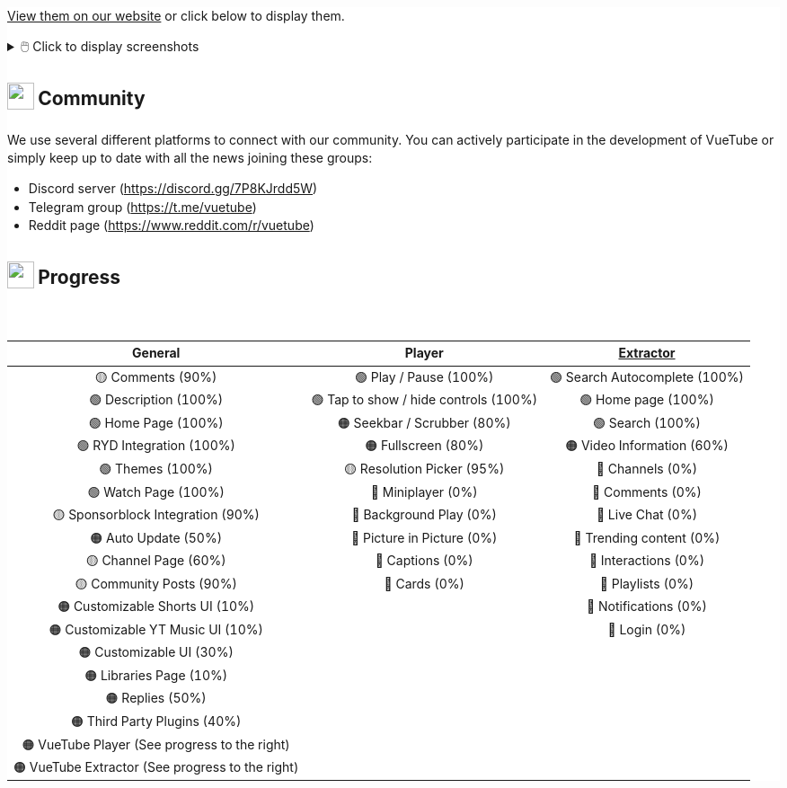 [View them on our website](https://www.pixkk.com/info/screenshots) or click below to display them.

<details><summary> 🖱️ Click to display screenshots </summary></details>

<h2 align="left">
<sub>
<img  src="resources/readme_icon_community.png"
      height="30"
      width="30">
</sub>
Community
</h2>

We use several different platforms to connect with our community. You can actively participate in the development of
VueTube or simply keep up to date with all the news joining these groups:

- Discord server (https://discord.gg/7P8KJrdd5W)
- Telegram group (https://t.me/vuetube)
- Reddit page (https://www.reddit.com/r/vuetube)

<h2 align="left">
<sub>
<img  src="resources/readme_icon_progress.png"
      height="30"
      width="30">
</sub>
Progress
</h2>

<br>

|                   **General**                    |              **Player**               | [**Extractor**](https://github.com/VueTubeApp/VueTube-Extractor) |
| :----------------------------------------------: | :-----------------------------------: | :--------------------------------------------------------------: |
|                🟡 Comments (90%)                |        🟢 Play / Pause (100%)         |                  🟢 Search Autocomplete (100%)                   |
|              🟢 Description (100%)               | 🟢 Tap to show / hide controls (100%) |                       🟢 Home page (100%)                        |
|               🟢 Home Page (100%)                |      🟠 Seekbar / Scrubber (80%)      |                         🟢 Search (100%)                         |
|            🟢 RYD Integration (100%)             |          🟠 Fullscreen (80%)          |                    🟠 Video Information (60%)                    |
|                 🟢 Themes (100%)                 |      🟡 Resolution Picker (95%)       |                         🔴 Channels (0%)                         |
|               🟢 Watch Page (100%)               |          🔴 Miniplayer (0%)           |                         🔴 Comments (0%)                         |
|        🟡 Sponsorblock Integration (90%)         |        🔴 Background Play (0%)        |                        🔴 Live Chat (0%)                         |
|               🟠 Auto Update (50%)               |      🔴 Picture in Picture (0%)       |                     🔴 Trending content (0%)                     |
|              🟡 Channel Page (60%)               |           🔴 Captions (0%)            |                       🔴 Interactions (0%)                       |
|             🟡 Community Posts (90%)             |             🔴 Cards (0%)             |                        🔴 Playlists (0%)                         |
|         🟠 Customizable Shorts UI (10%)          |                                       |                      🔴 Notifications (0%)                       |
|        🟠 Customizable YT Music UI (10%)         |                                       |                          🔴 Login (0%)                           |
|             🟠 Customizable UI (30%)             |                                       |                                                                  |
|             🟠 Libraries Page (10%)              |                                       |                                                                  |
|                 🟠 Replies (50%)                 |                                       |                                                                  |
|           🟠 Third Party Plugins (40%)           |                                       |                                                                  |
|  🟠 VueTube Player (See progress to the right)   |                                       |                                                                  |
| 🟠 VueTube Extractor (See progress to the right) |                                       |                                                                  |